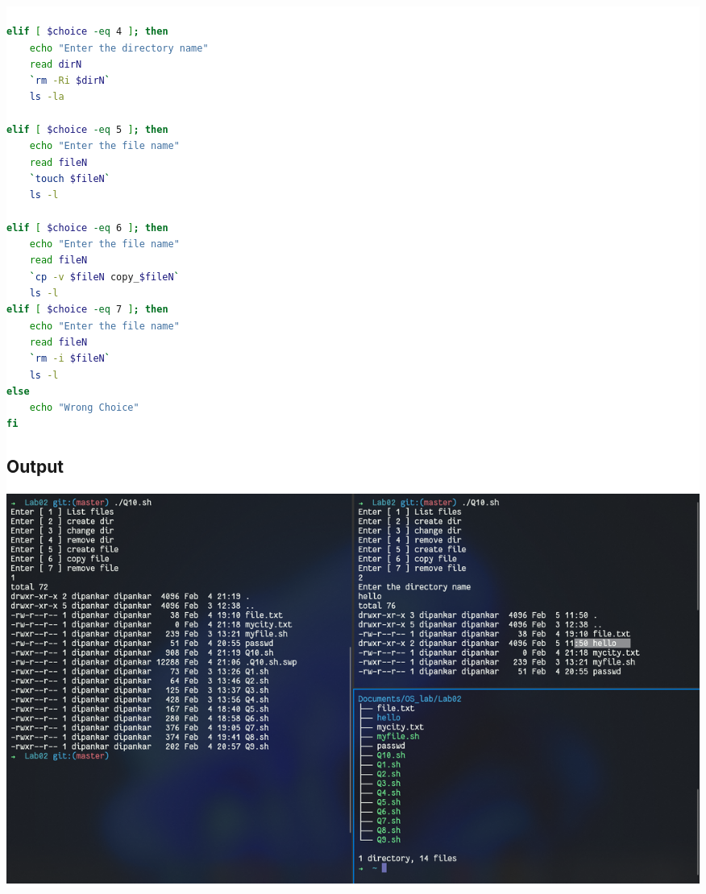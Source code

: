 ```bash

elif [ $choice -eq 4 ]; then
	echo "Enter the directory name"
	read dirN
	`rm -Ri $dirN`
	ls -la

elif [ $choice -eq 5 ]; then
	echo "Enter the file name"
	read fileN
	`touch $fileN`		
	ls -l

elif [ $choice -eq 6 ]; then
	echo "Enter the file name"
	read fileN
	`cp -v $fileN copy_$fileN`
	ls -l
elif [ $choice -eq 7 ]; then
	echo "Enter the file name"
	read fileN
	`rm -i $fileN`
	ls -l
else
	echo "Wrong Choice"
fi
```
## Output
![](./Q10i.png)